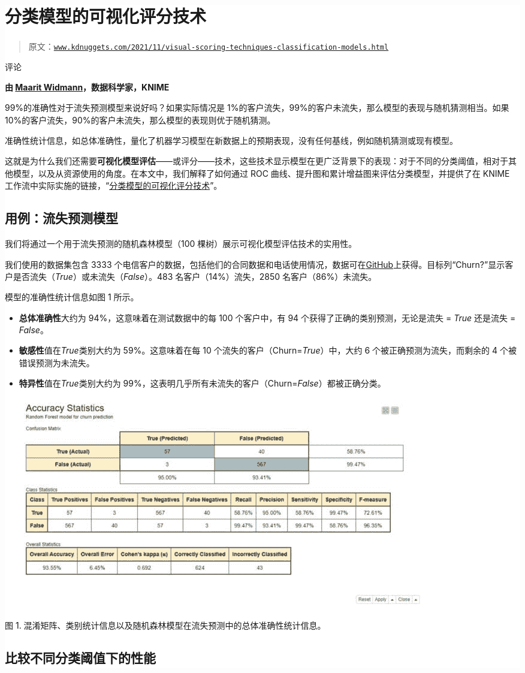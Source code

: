 # 分类模型的可视化评分技术

> 原文：[`www.kdnuggets.com/2021/11/visual-scoring-techniques-classification-models.html`](https://www.kdnuggets.com/2021/11/visual-scoring-techniques-classification-models.html)

评论

**由 [Maarit Widmann](https://www.linkedin.com/in/maarit-widmann-02641a170/?originalSubdomain=de)，数据科学家，KNIME**

99%的准确性对于流失预测模型来说好吗？如果实际情况是 1%的客户流失，99%的客户未流失，那么模型的表现与随机猜测相当。如果 10%的客户流失，90%的客户未流失，那么模型的表现则优于随机猜测。

准确性统计信息，如总体准确性，量化了机器学习模型在新数据上的预期表现，没有任何基线，例如随机猜测或现有模型。

这就是为什么我们还需要**可视化模型评估**——或评分——技术，这些技术显示模型在更广泛背景下的表现：对于不同的分类阈值，相对于其他模型，以及从资源使用的角度。在本文中，我们解释了如何通过 ROC 曲线、提升图和累计增益图来评估分类模型，并提供了在 KNIME 工作流中实际实施的链接，“[分类模型的可视化评分技术](https://kni.me/w/jYRUKhGL_ScaKGhV)”。

## 用例：流失预测模型

我们将通过一个用于流失预测的随机森林模型（100 棵树）展示可视化模型评估技术的实用性。

我们使用的数据集包含 3333 个电信客户的数据，包括他们的合同数据和电话使用情况，数据可在[GitHub](https://github.com/albayraktaroglu/Datasets/blob/master/churn.csv)上获得。目标列“Churn?”显示客户是否流失（*True*）或未流失（*False*）。483 名客户（14%）流失，2850 名客户（86%）未流失。

模型的准确性统计信息如图 1 所示。

+   **总体准确性**大约为 94%，这意味着在测试数据中的每 100 个客户中，有 94 个获得了正确的类别预测，无论是流失 = *True* 还是流失 = *False*。

+   **敏感性**值在*True*类别大约为 59%。这意味着在每 10 个流失的客户（Churn=*True*）中，大约 6 个被正确预测为流失，而剩余的 4 个被错误预测为未流失。

+   **特异性**值在*True*类别大约为 99%，这表明几乎所有未流失的客户（Churn=*False*）都被正确分类。

![](img/c12f72308b7591f6872a049ccae33fd6.png)

图 1\. 混淆矩阵、类别统计信息以及随机森林模型在流失预测中的总体准确性统计信息。

## 比较不同分类阈值下的性能

